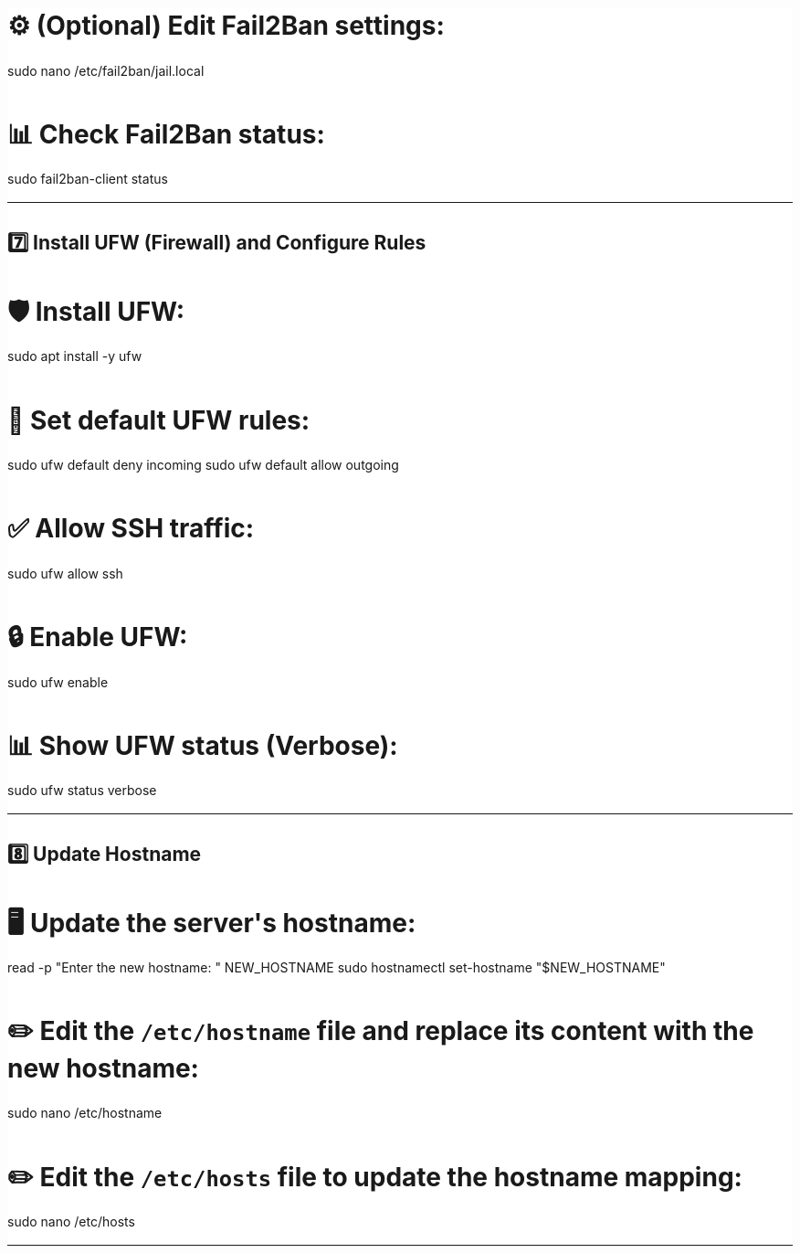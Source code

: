 # ⚙️ (Optional) Edit Fail2Ban settings:
sudo nano /etc/fail2ban/jail.local

# 📊 Check Fail2Ban status:
sudo fail2ban-client status

---

## 7️⃣ Install UFW (Firewall) and Configure Rules
# 🛡️ Install UFW:
sudo apt install -y ufw

# 🔧 Set default UFW rules:
sudo ufw default deny incoming
sudo ufw default allow outgoing

# ✅ Allow SSH traffic:
sudo ufw allow ssh

# 🔒 Enable UFW:
sudo ufw enable

# 📊 Show UFW status (Verbose):
sudo ufw status verbose

---

## 8️⃣ Update Hostname
# 🖥️ Update the server's hostname:
read -p "Enter the new hostname: " NEW_HOSTNAME
sudo hostnamectl set-hostname "$NEW_HOSTNAME"

# ✏️ Edit the `/etc/hostname` file and replace its content with the new hostname:
sudo nano /etc/hostname

# ✏️ Edit the `/etc/hosts` file to update the hostname mapping:
sudo nano /etc/hosts

---